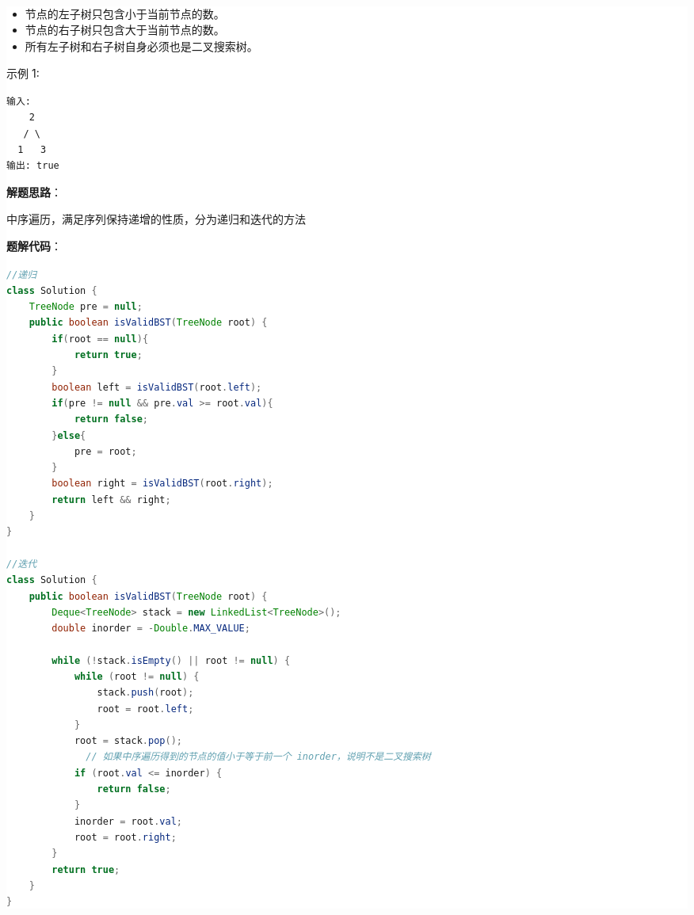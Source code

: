 - 节点的左子树只包含小于当前节点的数。
- 节点的右子树只包含大于当前节点的数。
- 所有左子树和右子树自身必须也是二叉搜索树。

示例 1:

```
输入:
    2
   / \
  1   3
输出: true
```

**解题思路**：

中序遍历，满足序列保持递增的性质，分为递归和迭代的方法

**题解代码**：

```java
//递归
class Solution {
    TreeNode pre = null;
    public boolean isValidBST(TreeNode root) {
        if(root == null){
            return true;
        }
        boolean left = isValidBST(root.left);
        if(pre != null && pre.val >= root.val){
            return false;
        }else{
            pre = root;
        }
        boolean right = isValidBST(root.right);
        return left && right;
    }
}

//迭代
class Solution {
    public boolean isValidBST(TreeNode root) {
        Deque<TreeNode> stack = new LinkedList<TreeNode>();
        double inorder = -Double.MAX_VALUE;

        while (!stack.isEmpty() || root != null) {
            while (root != null) {
                stack.push(root);
                root = root.left;
            }
            root = stack.pop();
              // 如果中序遍历得到的节点的值小于等于前一个 inorder，说明不是二叉搜索树
            if (root.val <= inorder) {
                return false;
            }
            inorder = root.val;
            root = root.right;
        }
        return true;
    }
}
```
